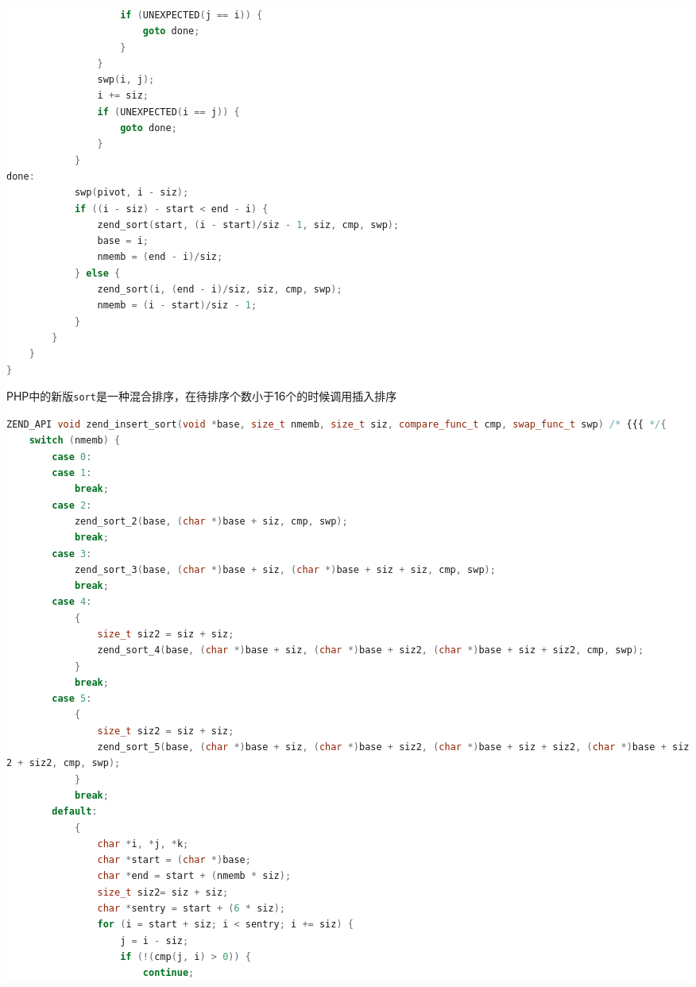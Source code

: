 ```c++
                    if (UNEXPECTED(j == i)) {
                        goto done;
                    }
                }
                swp(i, j);
                i += siz;
                if (UNEXPECTED(i == j)) {
                    goto done;
                }
            }
done:
            swp(pivot, i - siz);
            if ((i - siz) - start < end - i) {
                zend_sort(start, (i - start)/siz - 1, siz, cmp, swp);
                base = i;
                nmemb = (end - i)/siz;
            } else {
                zend_sort(i, (end - i)/siz, siz, cmp, swp);
                nmemb = (i - start)/siz - 1;
            }
        }
    }
}
```
PHP中的新版`sort`是一种混合排序，在待排序个数小于16个的时候调用插入排序
```c++
ZEND_API void zend_insert_sort(void *base, size_t nmemb, size_t siz, compare_func_t cmp, swap_func_t swp) /* {{{ */{
    switch (nmemb) {
        case 0:
        case 1:
            break;
        case 2:
            zend_sort_2(base, (char *)base + siz, cmp, swp);
            break;
        case 3:
            zend_sort_3(base, (char *)base + siz, (char *)base + siz + siz, cmp, swp);
            break;
        case 4:
            {
                size_t siz2 = siz + siz;
                zend_sort_4(base, (char *)base + siz, (char *)base + siz2, (char *)base + siz + siz2, cmp, swp);
            }
            break;
        case 5:
            {
                size_t siz2 = siz + siz;
                zend_sort_5(base, (char *)base + siz, (char *)base + siz2, (char *)base + siz + siz2, (char *)base + siz2 + siz2, cmp, swp);
            }
            break;
        default:
            {
                char *i, *j, *k;
                char *start = (char *)base;
                char *end = start + (nmemb * siz);
                size_t siz2= siz + siz;
                char *sentry = start + (6 * siz);
                for (i = start + siz; i < sentry; i += siz) {
                    j = i - siz;
                    if (!(cmp(j, i) > 0)) {
                        continue;
```